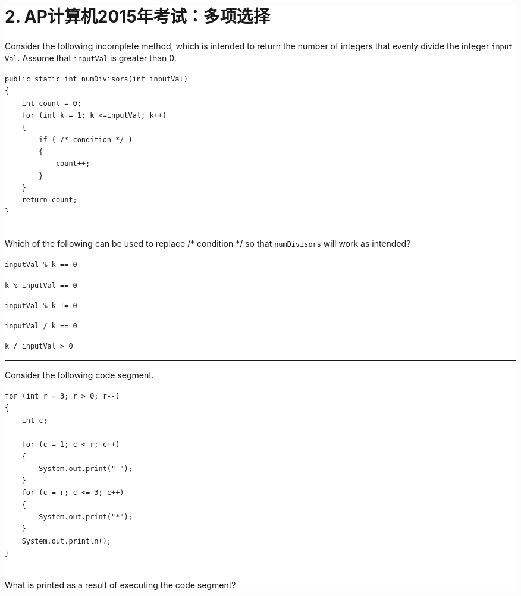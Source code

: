 # 2\. AP计算机2015年考试：多项选择  
Consider the following incomplete method, which is intended to return the number of integers that evenly divide the integer `inputVal`. Assume that `inputVal` is greater than 0.  
  
```Plain Text  
public static int numDivisors(int inputVal)  
{  
    int count = 0;  
    for (int k = 1; k <=inputVal; k++)  
    {  
        if ( /* condition */ )  
        {  
            count++;  
        }  
    }  
    return count;  
}  
  
```  
Which of the following can be used to replace /\* condition \*/ so that `numDivisors` will work as intended?    
  
  
  
```Plain Text  
inputVal % k == 0  
```  
```Plain Text  
k % inputVal == 0  
```  
```Plain Text  
inputVal % k != 0  
```  
```Plain Text  
inputVal / k == 0  
```  
```Plain Text  
k / inputVal > 0  
```  
---  
Consider the following code segment.  
  
```Plain Text  
for (int r = 3; r > 0; r--)  
{  
    int c;  
  
    for (c = 1; c < r; c++)  
    {  
        System.out.print("-");  
    }  
    for (c = r; c <= 3; c++)  
    {  
        System.out.print("*");  
    }  
    System.out.println();  
}  
  
```  
What is printed as a result of executing the code segment?    
  